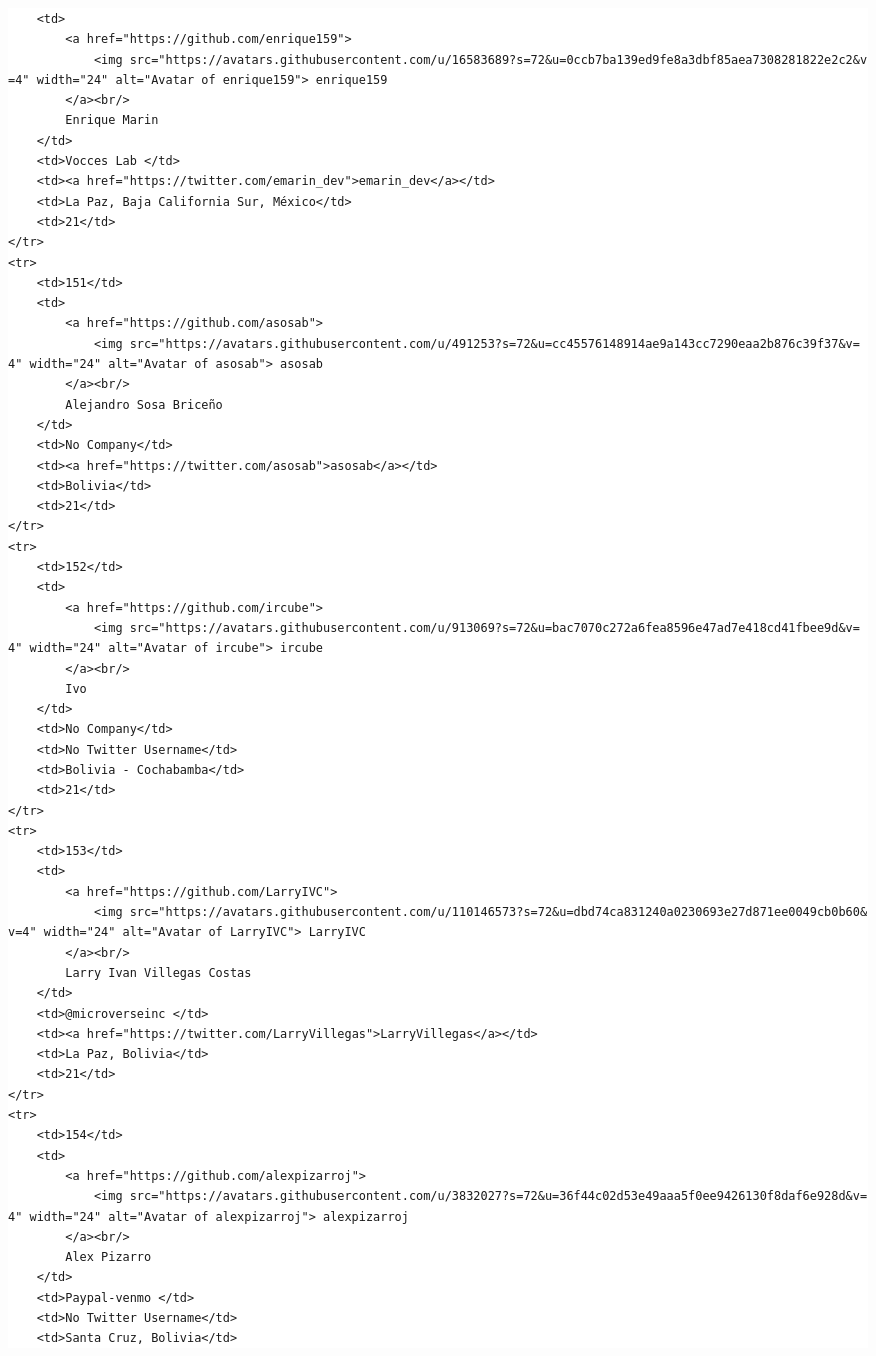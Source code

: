 		<td>
			<a href="https://github.com/enrique159">
				<img src="https://avatars.githubusercontent.com/u/16583689?s=72&u=0ccb7ba139ed9fe8a3dbf85aea7308281822e2c2&v=4" width="24" alt="Avatar of enrique159"> enrique159
			</a><br/>
			Enrique Marin
		</td>
		<td>Vocces Lab </td>
		<td><a href="https://twitter.com/emarin_dev">emarin_dev</a></td>
		<td>La Paz, Baja California Sur, México</td>
		<td>21</td>
	</tr>
	<tr>
		<td>151</td>
		<td>
			<a href="https://github.com/asosab">
				<img src="https://avatars.githubusercontent.com/u/491253?s=72&u=cc45576148914ae9a143cc7290eaa2b876c39f37&v=4" width="24" alt="Avatar of asosab"> asosab
			</a><br/>
			Alejandro Sosa Briceño
		</td>
		<td>No Company</td>
		<td><a href="https://twitter.com/asosab">asosab</a></td>
		<td>Bolivia</td>
		<td>21</td>
	</tr>
	<tr>
		<td>152</td>
		<td>
			<a href="https://github.com/ircube">
				<img src="https://avatars.githubusercontent.com/u/913069?s=72&u=bac7070c272a6fea8596e47ad7e418cd41fbee9d&v=4" width="24" alt="Avatar of ircube"> ircube
			</a><br/>
			Ivo
		</td>
		<td>No Company</td>
		<td>No Twitter Username</td>
		<td>Bolivia - Cochabamba</td>
		<td>21</td>
	</tr>
	<tr>
		<td>153</td>
		<td>
			<a href="https://github.com/LarryIVC">
				<img src="https://avatars.githubusercontent.com/u/110146573?s=72&u=dbd74ca831240a0230693e27d871ee0049cb0b60&v=4" width="24" alt="Avatar of LarryIVC"> LarryIVC
			</a><br/>
			Larry Ivan Villegas Costas
		</td>
		<td>@microverseinc </td>
		<td><a href="https://twitter.com/LarryVillegas">LarryVillegas</a></td>
		<td>La Paz, Bolivia</td>
		<td>21</td>
	</tr>
	<tr>
		<td>154</td>
		<td>
			<a href="https://github.com/alexpizarroj">
				<img src="https://avatars.githubusercontent.com/u/3832027?s=72&u=36f44c02d53e49aaa5f0ee9426130f8daf6e928d&v=4" width="24" alt="Avatar of alexpizarroj"> alexpizarroj
			</a><br/>
			Alex Pizarro
		</td>
		<td>Paypal-venmo </td>
		<td>No Twitter Username</td>
		<td>Santa Cruz, Bolivia</td>